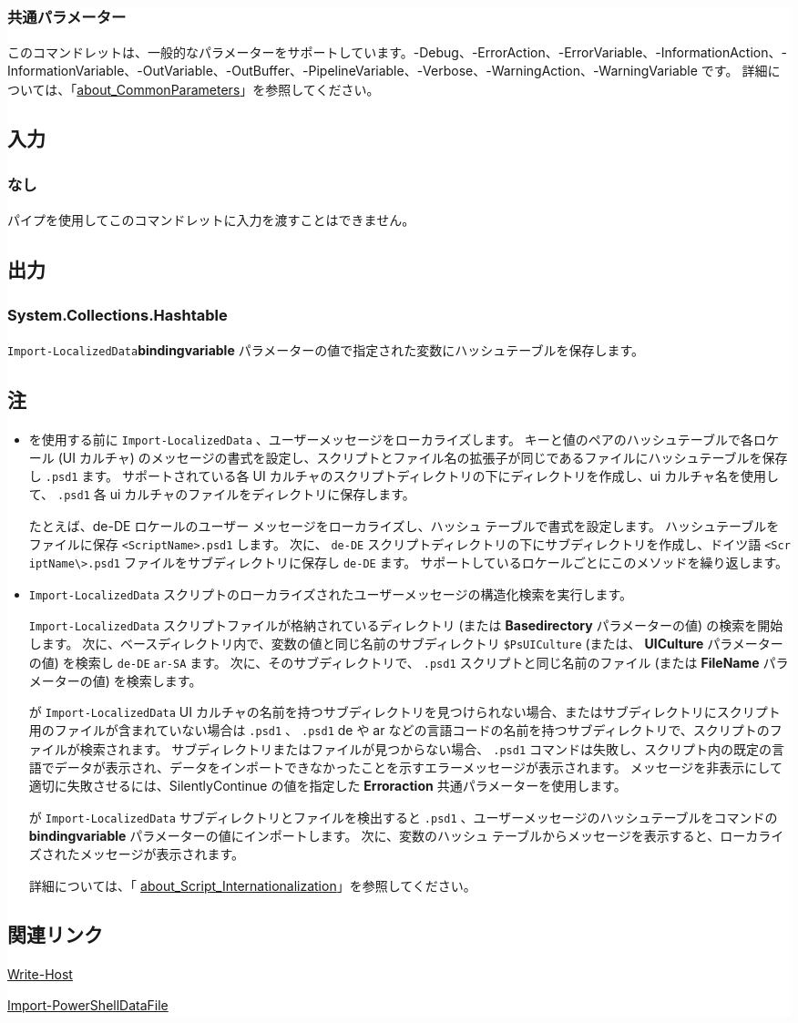 ### 共通パラメーター

このコマンドレットは、一般的なパラメーターをサポートしています。-Debug、-ErrorAction、-ErrorVariable、-InformationAction、-InformationVariable、-OutVariable、-OutBuffer、-PipelineVariable、-Verbose、-WarningAction、-WarningVariable です。 詳細については、「[about_CommonParameters](https://go.microsoft.com/fwlink/?LinkID=113216)」を参照してください。

## 入力

### なし

パイプを使用してこのコマンドレットに入力を渡すことはできません。

## 出力

### System.Collections.Hashtable

`Import-LocalizedData`**bindingvariable** パラメーターの値で指定された変数にハッシュテーブルを保存します。

## 注

- を使用する前に `Import-LocalizedData` 、ユーザーメッセージをローカライズします。 キーと値のペアのハッシュテーブルで各ロケール (UI カルチャ) のメッセージの書式を設定し、スクリプトとファイル名の拡張子が同じであるファイルにハッシュテーブルを保存し `.psd1` ます。 サポートされている各 UI カルチャのスクリプトディレクトリの下にディレクトリを作成し、ui カルチャ名を使用して、 `.psd1` 各 ui カルチャのファイルをディレクトリに保存します。

  たとえば、de-DE ロケールのユーザー メッセージをローカライズし、ハッシュ テーブルで書式を設定します。
  ハッシュテーブルをファイルに保存 `<ScriptName>.psd1` します。 次に、 `de-DE` スクリプトディレクトリの下にサブディレクトリを作成し、ドイツ語 `<ScriptName\>.psd1` ファイルをサブディレクトリに保存し `de-DE` ます。
  サポートしているロケールごとにこのメソッドを繰り返します。

- `Import-LocalizedData` スクリプトのローカライズされたユーザーメッセージの構造化検索を実行します。

  `Import-LocalizedData` スクリプトファイルが格納されているディレクトリ (または **Basedirectory** パラメーターの値) の検索を開始します。 次に、ベースディレクトリ内で、変数の値と同じ名前のサブディレクトリ `$PsUICulture` (または、 **UICulture** パラメーターの値) を検索し `de-DE` `ar-SA` ます。 次に、そのサブディレクトリで、 `.psd1` スクリプトと同じ名前のファイル (または **FileName** パラメーターの値) を検索します。

  が `Import-LocalizedData` UI カルチャの名前を持つサブディレクトリを見つけられない場合、またはサブディレクトリにスクリプト用のファイルが含まれていない場合は `.psd1` 、 `.psd1` de や ar などの言語コードの名前を持つサブディレクトリで、スクリプトのファイルが検索されます。 サブディレクトリまたはファイルが見つからない場合、 `.psd1` コマンドは失敗し、スクリプト内の既定の言語でデータが表示され、データをインポートできなかったことを示すエラーメッセージが表示されます。 メッセージを非表示にして適切に失敗させるには、SilentlyContinue の値を指定した **Erroraction** 共通パラメーターを使用します。

  が `Import-LocalizedData` サブディレクトリとファイルを検出すると `.psd1` 、ユーザーメッセージのハッシュテーブルをコマンドの **bindingvariable** パラメーターの値にインポートします。 次に、変数のハッシュ テーブルからメッセージを表示すると、ローカライズされたメッセージが表示されます。

  詳細については、「 [about_Script_Internationalization](../Microsoft.Powershell.Core/About/about_Script_Internationalization.md)」を参照してください。

## 関連リンク

[Write-Host](Write-Host.md)

[Import-PowerShellDataFile](Import-PowerShellDataFile.md)

